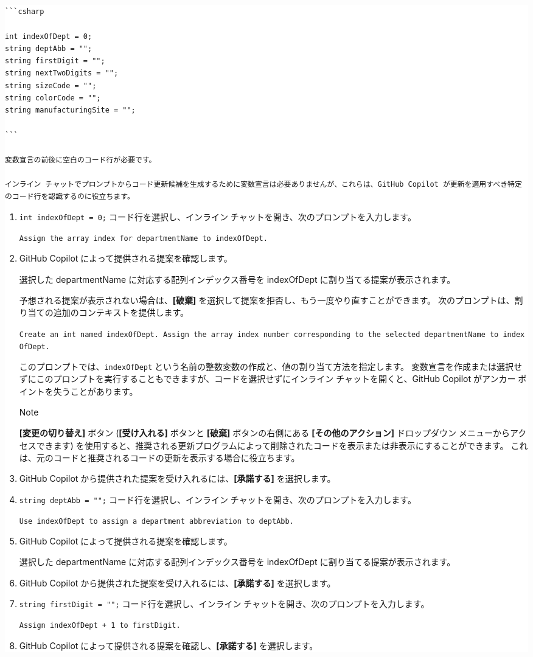     ```csharp

    int indexOfDept = 0;
    string deptAbb = "";
    string firstDigit = "";
    string nextTwoDigits = "";
    string sizeCode = "";
    string colorCode = "";
    string manufacturingSite = "";

    ```

    変数宣言の前後に空白のコード行が必要です。

    インライン チャットでプロンプトからコード更新候補を生成するために変数宣言は必要ありませんが、これらは、GitHub Copilot が更新を適用すべき特定のコード行を認識するのに役立ちます。

1. `int indexOfDept = 0;` コード行を選択し、インライン チャットを開き、次のプロンプトを入力します。

    ```output
    Assign the array index for departmentName to indexOfDept.
    ```

1. GitHub Copilot によって提供される提案を確認します。

    選択した departmentName に対応する配列インデックス番号を indexOfDept に割り当てる提案が表示されます。

    予想される提案が表示されない場合は、**[破棄]** を選択して提案を拒否し、もう一度やり直すことができます。 次のプロンプトは、割り当ての追加のコンテキストを提供します。

    ```output
    Create an int named indexOfDept. Assign the array index number corresponding to the selected departmentName to indexOfDept.
    ```

    このプロンプトでは、`indexOfDept` という名前の整数変数の作成と、値の割り当て方法を指定します。 変数宣言を作成または選択せずにこのプロンプトを実行することもできますが、コードを選択せずにインライン チャットを開くと、GitHub Copilot がアンカー ポイントを失うことがあります。

    > [!NOTE]
    > **[変更の切り替え]** ボタン (**[受け入れる]** ボタンと **[破棄]** ボタンの右側にある **[その他のアクション]** ドロップダウン メニューからアクセスできます) を使用すると、推奨される更新プログラムによって削除されたコードを表示または非表示にすることができます。 これは、元のコードと推奨されるコードの更新を表示する場合に役立ちます。

1. GitHub Copilot から提供された提案を受け入れるには、**[承諾する]** を選択します。

1. `string deptAbb = "";` コード行を選択し、インライン チャットを開き、次のプロンプトを入力します。

    ```output
    Use indexOfDept to assign a department abbreviation to deptAbb.
    ```

1. GitHub Copilot によって提供される提案を確認します。

    選択した departmentName に対応する配列インデックス番号を indexOfDept に割り当てる提案が表示されます。

1. GitHub Copilot から提供された提案を受け入れるには、**[承諾する]** を選択します。

1. `string firstDigit = "";` コード行を選択し、インライン チャットを開き、次のプロンプトを入力します。

    ```output
    Assign indexOfDept + 1 to firstDigit.
    ```

1. GitHub Copilot によって提供される提案を確認し、**[承諾する]** を選択します。
